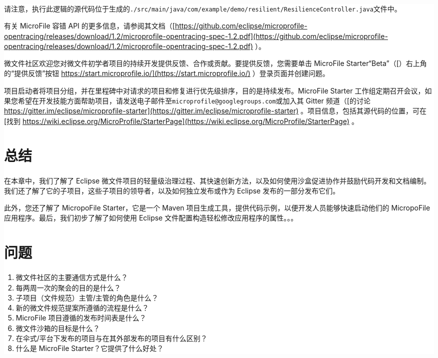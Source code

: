 请注意，执行此逻辑的源代码位于生成的`./src/main/java/com/example/demo/resilient/ResilienceController.java`文件中。

有关 MicroFile 容错 API 的更多信息，请参阅其文档（[https://github.com/eclipse/microprofile-opentracing/releases/download/1.2/microprofile-opentracing-spec-1.2.pdf](https://github.com/eclipse/microprofile-opentracing/releases/download/1.2/microprofile-opentracing-spec-1.2.pdf) ）。

微文件社区欢迎您对微文件初学者项目的持续开发提供反馈、合作或贡献。要提供反馈，您需要单击 MicroFile Starter“Beta”（[）右上角的“提供反馈”按钮 https://start.microprofile.io/](https://start.microprofile.io/) ）登录页面并创建问题。

项目启动者将项目分组，并在里程碑中对请求的项目和修复进行优先级排序，目的是持续发布。MicroFile Starter 工作组定期召开会议，如果您希望在开发技能方面帮助项目，请发送电子邮件至`microprofile@googlegroups.com`或加入其 Gitter 频道（[的讨论 https://gitter.im/eclipse/microprofile-starter](https://gitter.im/eclipse/microprofile-starter) 。项目信息，包括其源代码的位置，可在[找到 https://wiki.eclipse.org/MicroProfile/StarterPage](https://wiki.eclipse.org/MicroProfile/StarterPage) 。

# 总结

在本章中，我们了解了 Eclipse 微文件项目的轻量级治理过程、其快速创新方法，以及如何使用沙盒促进协作并鼓励代码开发和文档编制。我们还了解了它的子项目，这些子项目的领导者，以及如何独立发布或作为 Eclipse 发布的一部分发布它们。

此外，您还了解了 MicropoFile Starter，它是一个 Maven 项目生成工具，提供代码示例，以便开发人员能够快速启动他们的 MicropoFile 应用程序。最后，我们初步了解了如何使用 Eclipse 文件配置构造轻松修改应用程序的属性。。。

# 问题

1.  微文件社区的主要通信方式是什么？
2.  每两周一次的聚会的目的是什么？
3.  子项目（文件规范）主管/主管的角色是什么？
4.  新的微文件规范提案所遵循的流程是什么？
5.  MicroFile 项目遵循的发布时间表是什么？
6.  微文件沙箱的目标是什么？
7.  在伞式/平台下发布的项目与在其外部发布的项目有什么区别？
8.  什么是 MicroFile Starter？它提供了什么好处？